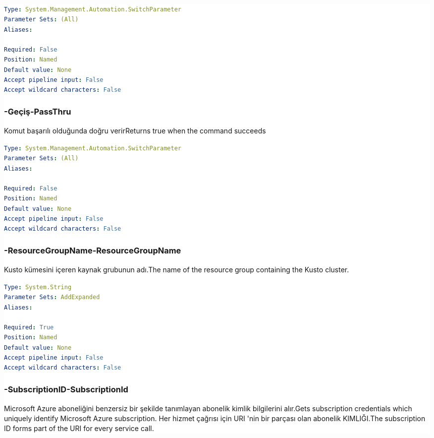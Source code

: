 ```yaml
Type: System.Management.Automation.SwitchParameter
Parameter Sets: (All)
Aliases:

Required: False
Position: Named
Default value: None
Accept pipeline input: False
Accept wildcard characters: False
```

### <span data-ttu-id="11744-123">-Geçiş</span><span class="sxs-lookup"><span data-stu-id="11744-123">-PassThru</span></span>
<span data-ttu-id="11744-124">Komut başarılı olduğunda doğru verir</span><span class="sxs-lookup"><span data-stu-id="11744-124">Returns true when the command succeeds</span></span>

```yaml
Type: System.Management.Automation.SwitchParameter
Parameter Sets: (All)
Aliases:

Required: False
Position: Named
Default value: None
Accept pipeline input: False
Accept wildcard characters: False
```

### <span data-ttu-id="11744-125">-ResourceGroupName</span><span class="sxs-lookup"><span data-stu-id="11744-125">-ResourceGroupName</span></span>
<span data-ttu-id="11744-126">Kusto kümesini içeren kaynak grubunun adı.</span><span class="sxs-lookup"><span data-stu-id="11744-126">The name of the resource group containing the Kusto cluster.</span></span>

```yaml
Type: System.String
Parameter Sets: AddExpanded
Aliases:

Required: True
Position: Named
Default value: None
Accept pipeline input: False
Accept wildcard characters: False
```

### <span data-ttu-id="11744-127">-SubscriptionID</span><span class="sxs-lookup"><span data-stu-id="11744-127">-SubscriptionId</span></span>
<span data-ttu-id="11744-128">Microsoft Azure aboneliğini benzersiz bir şekilde tanımlayan abonelik kimlik bilgilerini alır.</span><span class="sxs-lookup"><span data-stu-id="11744-128">Gets subscription credentials which uniquely identify Microsoft Azure subscription.</span></span>
<span data-ttu-id="11744-129">Her hizmet çağrısı için URI 'nin bir parçası olan abonelik KIMLIĞI.</span><span class="sxs-lookup"><span data-stu-id="11744-129">The subscription ID forms part of the URI for every service call.</span></span>
